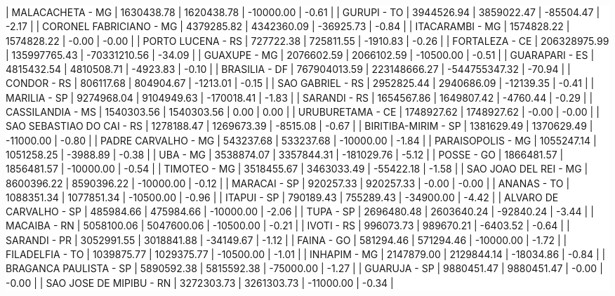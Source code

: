 | MALACACHETA - MG | 1630438.78 | 1620438.78 | -10000.00 | -0.61 |
| GURUPI - TO | 3944526.94 | 3859022.47 | -85504.47 | -2.17 |
| CORONEL FABRICIANO - MG | 4379285.82 | 4342360.09 | -36925.73 | -0.84 |
| ITACARAMBI - MG | 1574828.22 | 1574828.22 | -0.00 | -0.00 |
| PORTO LUCENA - RS | 727722.38 | 725811.55 | -1910.83 | -0.26 |
| FORTALEZA - CE | 206328975.99 | 135997765.43 | -70331210.56 | -34.09 |
| GUAXUPE - MG | 2076602.59 | 2066102.59 | -10500.00 | -0.51 |
| GUARAPARI - ES | 4815432.54 | 4810508.71 | -4923.83 | -0.10 |
| BRASILIA - DF | 767904013.59 | 223148666.27 | -544755347.32 | -70.94 |
| CONDOR - RS | 806117.68 | 804904.67 | -1213.01 | -0.15 |
| SAO GABRIEL - RS | 2952825.44 | 2940686.09 | -12139.35 | -0.41 |
| MARILIA - SP | 9274968.04 | 9104949.63 | -170018.41 | -1.83 |
| SARANDI - RS | 1654567.86 | 1649807.42 | -4760.44 | -0.29 |
| CASSILANDIA - MS | 1540303.56 | 1540303.56 | 0.00 | 0.00 |
| URUBURETAMA - CE | 1748927.62 | 1748927.62 | -0.00 | -0.00 |
| SAO SEBASTIAO DO CAI - RS | 1278188.47 | 1269673.39 | -8515.08 | -0.67 |
| BIRITIBA-MIRIM - SP | 1381629.49 | 1370629.49 | -11000.00 | -0.80 |
| PADRE CARVALHO - MG | 543237.68 | 533237.68 | -10000.00 | -1.84 |
| PARAISOPOLIS - MG | 1055247.14 | 1051258.25 | -3988.89 | -0.38 |
| UBA - MG | 3538874.07 | 3357844.31 | -181029.76 | -5.12 |
| POSSE - GO | 1866481.57 | 1856481.57 | -10000.00 | -0.54 |
| TIMOTEO - MG | 3518455.67 | 3463033.49 | -55422.18 | -1.58 |
| SAO JOAO DEL REI - MG | 8600396.22 | 8590396.22 | -10000.00 | -0.12 |
| MARACAI - SP | 920257.33 | 920257.33 | -0.00 | -0.00 |
| ANANAS - TO | 1088351.34 | 1077851.34 | -10500.00 | -0.96 |
| ITAPUI - SP | 790189.43 | 755289.43 | -34900.00 | -4.42 |
| ALVARO DE CARVALHO - SP | 485984.66 | 475984.66 | -10000.00 | -2.06 |
| TUPA - SP | 2696480.48 | 2603640.24 | -92840.24 | -3.44 |
| MACAIBA - RN | 5058100.06 | 5047600.06 | -10500.00 | -0.21 |
| IVOTI - RS | 996073.73 | 989670.21 | -6403.52 | -0.64 |
| SARANDI - PR | 3052991.55 | 3018841.88 | -34149.67 | -1.12 |
| FAINA - GO | 581294.46 | 571294.46 | -10000.00 | -1.72 |
| FILADELFIA - TO | 1039875.77 | 1029375.77 | -10500.00 | -1.01 |
| INHAPIM - MG | 2147879.00 | 2129844.14 | -18034.86 | -0.84 |
| BRAGANCA PAULISTA - SP | 5890592.38 | 5815592.38 | -75000.00 | -1.27 |
| GUARUJA - SP | 9880451.47 | 9880451.47 | -0.00 | -0.00 |
| SAO JOSE DE MIPIBU - RN | 3272303.73 | 3261303.73 | -11000.00 | -0.34 |